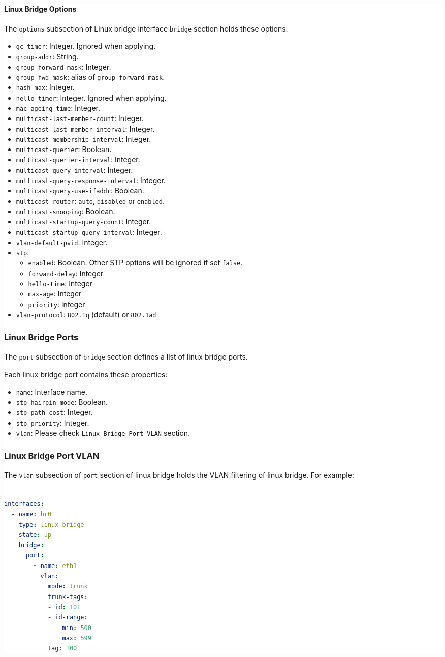 #### Linux Bridge Options

The `options` subsection of Linux bridge interface `bridge` section holds these
options:

 * `gc_timer`: Integer. Ignored when applying.
 * `group-addr`: String.
 * `group-forward-mask`: Integer.
 * `group-fwd-mask`: alias of `group-forward-mask`.
 * `hash-max`: Integer.
 * `hello-timer`: Integer. Ignored when applying.
 * `mac-ageing-time`: Integer.
 * `multicast-last-member-count`: Integer.
 * `multicast-last-member-interval`: Integer.
 * `multicast-membership-interval`: Integer.
 * `multicast-querier`: Boolean.
 * `multicast-querier-interval`: Integer.
 * `multicast-query-interval`: Integer.
 * `multicast-query-response-interval`: Integer.
 * `multicast-query-use-ifaddr`: Boolean.
 * `multicast-router`: `auto`, `disabled` or `enabled`.
 * `multicast-snooping`: Boolean.
 * `multicast-startup-query-count`: Integer.
 * `multicast-startup-query-interval`: Integer.
 * `vlan-default-pvid`: Integer.
 * `stp`:
    * `enabled`: Boolean. Other STP options will be ignored if set `false`.
    * `forward-delay`: Integer
    * `hello-time`: Integer
    * `max-age`: Integer
    * `priority`: Integer
 * `vlan-protocol`: `802.1q` (default) or `802.1ad`

### Linux Bridge Ports

The `port` subsection of `bridge` section defines a list of linux bridge ports.

Each linux bridge port contains these properties:
 * `name`: Interface name.
 * `stp-hairpin-mode`: Boolean.
 * `stp-path-cost`: Integer.
 * `stp-priority`: Integer.
 * `vlan`: Please check `Linux Bridge Port VLAN` section.

### Linux Bridge Port VLAN

The `vlan` subsection of `port` section of linux bridge holds the VLAN
filtering of linux bridge. For example:

```yml
---
interfaces:
  - name: br0
    type: linux-bridge
    state: up
    bridge:
      port:
        - name: eth1
          vlan:
            mode: trunk
            trunk-tags:
            - id: 101
            - id-range:
                min: 500
                max: 599
            tag: 100
```